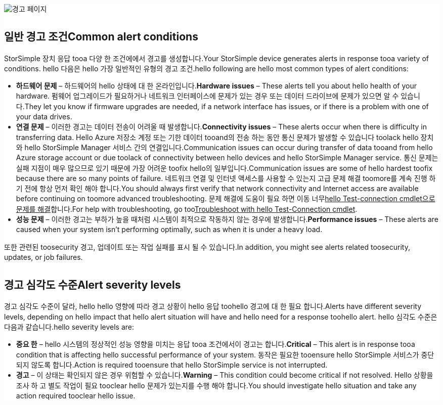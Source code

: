 ![경고 페이지](./media/storsimple-manage-alerts/HCS_AlertsPage.png)

## <a name="common-alert-conditions"></a><span data-ttu-id="1e192-110">일반 경고 조건</span><span class="sxs-lookup"><span data-stu-id="1e192-110">Common alert conditions</span></span>
<span data-ttu-id="1e192-111">StorSimple 장치 응답 tooa 다양 한 조건에에서 경고를 생성합니다.</span><span class="sxs-lookup"><span data-stu-id="1e192-111">Your StorSimple device generates alerts in response tooa variety of conditions.</span></span> <span data-ttu-id="1e192-112">hello 다음은 hello 가장 일반적인 유형의 경고 조건.</span><span class="sxs-lookup"><span data-stu-id="1e192-112">hello following are hello most common types of alert conditions:</span></span>

* <span data-ttu-id="1e192-113">**하드웨어 문제** – 하드웨어의 hello 상태에 대 한 온라인입니다.</span><span class="sxs-lookup"><span data-stu-id="1e192-113">**Hardware issues** – These alerts tell you about hello health of your hardware.</span></span> <span data-ttu-id="1e192-114">펌웨어 업그레이드가 필요하거나 네트워크 인터페이스에 문제가 있는 경우 또는 데이터 드라이브에 문제가 있으면 알 수 있습니다.</span><span class="sxs-lookup"><span data-stu-id="1e192-114">They let you know if firmware upgrades are needed, if a network interface has issues, or if there is a problem with one of your data drives.</span></span>
* <span data-ttu-id="1e192-115">**연결 문제** – 이러한 경고는 데이터 전송이 어려울 때 발생합니다.</span><span class="sxs-lookup"><span data-stu-id="1e192-115">**Connectivity issues** – These alerts occur when there is difficulty in transferring data.</span></span> <span data-ttu-id="1e192-116">Hello Azure 저장소 계정 또는 기한 데이터 tooand의 전송 하는 동안 통신 문제가 발생할 수 있습니다 toolack hello 장치와 hello StorSimple Manager 서비스 간의 연결입니다.</span><span class="sxs-lookup"><span data-stu-id="1e192-116">Communication issues can occur during transfer of data tooand from hello Azure storage account or due toolack of connectivity between hello devices and hello StorSimple Manager service.</span></span> <span data-ttu-id="1e192-117">통신 문제는 실패 지점이 매우 많으므로 있기 때문에 가장 어려운 toofix hello의 일부입니다.</span><span class="sxs-lookup"><span data-stu-id="1e192-117">Communication issues are some of hello hardest toofix because there are so many points of failure.</span></span> <span data-ttu-id="1e192-118">네트워크 연결 및 인터넷 액세스를 사용할 수 있는지 고급 문제 해결 toomore를 계속 진행 하기 전에 항상 먼저 확인 해야 합니다.</span><span class="sxs-lookup"><span data-stu-id="1e192-118">You should always first verify that network connectivity and Internet access are available before continuing on toomore advanced troubleshooting.</span></span> <span data-ttu-id="1e192-119">문제 해결에 도움이 필요 하면 이동 너무[hello Test-connection cmdlet으로 문제를 해결](storsimple-troubleshoot-deployment.md)합니다.</span><span class="sxs-lookup"><span data-stu-id="1e192-119">For help with troubleshooting, go too[Troubleshoot with hello Test-Connection cmdlet](storsimple-troubleshoot-deployment.md).</span></span>
* <span data-ttu-id="1e192-120">**성능 문제** – 이러한 경고는 부하가 높을 때처럼 시스템이 최적으로 작동하지 않는 경우에 발생합니다.</span><span class="sxs-lookup"><span data-stu-id="1e192-120">**Performance issues** – These alerts are caused when your system isn’t performing optimally, such as when it is under a heavy load.</span></span>

<span data-ttu-id="1e192-121">또한 관련된 toosecurity 경고, 업데이트 또는 작업 실패를 표시 될 수 있습니다.</span><span class="sxs-lookup"><span data-stu-id="1e192-121">In addition, you might see alerts related toosecurity, updates, or job failures.</span></span>

## <a name="alert-severity-levels"></a><span data-ttu-id="1e192-122">경고 심각도 수준</span><span class="sxs-lookup"><span data-stu-id="1e192-122">Alert severity levels</span></span>
<span data-ttu-id="1e192-123">경고 심각도 수준이 달라, hello hello 영향에 따라 경고 상황이 hello 응답 toohello 경고에 대 한 필요 합니다.</span><span class="sxs-lookup"><span data-stu-id="1e192-123">Alerts have different severity levels, depending on hello impact that hello alert situation will have and hello need for a response toohello alert.</span></span> <span data-ttu-id="1e192-124">hello 심각도 수준은 다음과 같습니다.</span><span class="sxs-lookup"><span data-stu-id="1e192-124">hello severity levels are:</span></span>

* <span data-ttu-id="1e192-125">**중요 한** – hello 시스템의 정상적인 성능 영향을 미치는 응답 tooa 조건에서이 경고는 합니다.</span><span class="sxs-lookup"><span data-stu-id="1e192-125">**Critical** – This alert is in response tooa condition that is affecting hello successful performance of your system.</span></span> <span data-ttu-id="1e192-126">동작은 필요한 tooensure hello StorSimple 서비스가 중단 되지 않도록 합니다.</span><span class="sxs-lookup"><span data-stu-id="1e192-126">Action is required tooensure that hello StorSimple service is not interrupted.</span></span>
* <span data-ttu-id="1e192-127">**경고** – 이 상태는 확인되지 않은 경우 위험할 수 있습니다.</span><span class="sxs-lookup"><span data-stu-id="1e192-127">**Warning** – This condition could become critical if not resolved.</span></span> <span data-ttu-id="1e192-128">Hello 상황을 조사 하 고 별도 작업이 필요 tooclear hello 문제가 있는지를 수행 해야 합니다.</span><span class="sxs-lookup"><span data-stu-id="1e192-128">You should investigate hello situation and take any action required tooclear hello issue.</span></span>